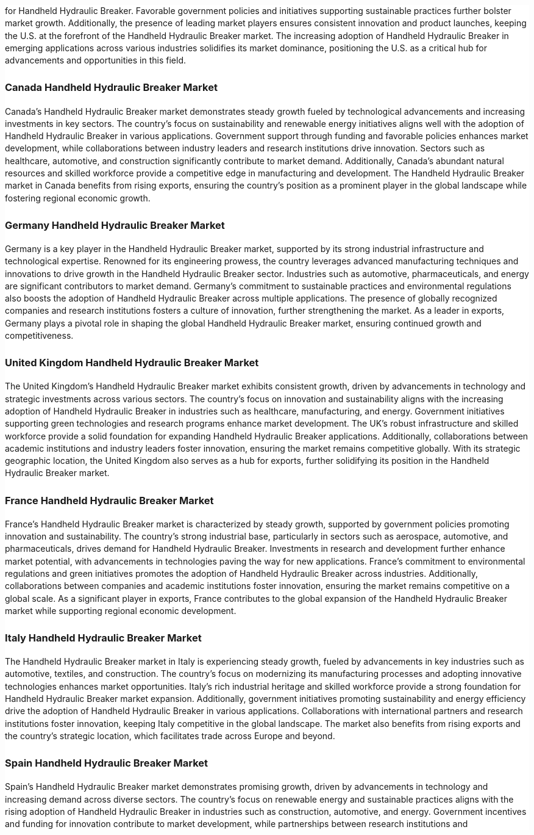 for Handheld Hydraulic Breaker. Favorable government policies and initiatives supporting sustainable practices further bolster market growth. Additionally, the presence of leading market players ensures consistent innovation and product launches, keeping the U.S. at the forefront of the Handheld Hydraulic Breaker market. The increasing adoption of Handheld Hydraulic Breaker in emerging applications across various industries solidifies its market dominance, positioning the U.S. as a critical hub for advancements and opportunities in this field.</p><h3>Canada Handheld Hydraulic Breaker Market</h3><p>Canada&rsquo;s Handheld Hydraulic Breaker market demonstrates steady growth fueled by technological advancements and increasing investments in key sectors. The country&rsquo;s focus on sustainability and renewable energy initiatives aligns well with the adoption of Handheld Hydraulic Breaker in various applications. Government support through funding and favorable policies enhances market development, while collaborations between industry leaders and research institutions drive innovation. Sectors such as healthcare, automotive, and construction significantly contribute to market demand. Additionally, Canada&rsquo;s abundant natural resources and skilled workforce provide a competitive edge in manufacturing and development. The Handheld Hydraulic Breaker market in Canada benefits from rising exports, ensuring the country&rsquo;s position as a prominent player in the global landscape while fostering regional economic growth.</p><h3>Germany Handheld Hydraulic Breaker Market</h3><p>Germany is a key player in the Handheld Hydraulic Breaker market, supported by its strong industrial infrastructure and technological expertise. Renowned for its engineering prowess, the country leverages advanced manufacturing techniques and innovations to drive growth in the Handheld Hydraulic Breaker sector. Industries such as automotive, pharmaceuticals, and energy are significant contributors to market demand. Germany&rsquo;s commitment to sustainable practices and environmental regulations also boosts the adoption of Handheld Hydraulic Breaker across multiple applications. The presence of globally recognized companies and research institutions fosters a culture of innovation, further strengthening the market. As a leader in exports, Germany plays a pivotal role in shaping the global Handheld Hydraulic Breaker market, ensuring continued growth and competitiveness.</p><h3>United Kingdom Handheld Hydraulic Breaker Market</h3><p>The United Kingdom&rsquo;s Handheld Hydraulic Breaker market exhibits consistent growth, driven by advancements in technology and strategic investments across various sectors. The country&rsquo;s focus on innovation and sustainability aligns with the increasing adoption of Handheld Hydraulic Breaker in industries such as healthcare, manufacturing, and energy. Government initiatives supporting green technologies and research programs enhance market development. The UK&rsquo;s robust infrastructure and skilled workforce provide a solid foundation for expanding Handheld Hydraulic Breaker applications. Additionally, collaborations between academic institutions and industry leaders foster innovation, ensuring the market remains competitive globally. With its strategic geographic location, the United Kingdom also serves as a hub for exports, further solidifying its position in the Handheld Hydraulic Breaker market.</p><h3>France Handheld Hydraulic Breaker Market</h3><p>France&rsquo;s Handheld Hydraulic Breaker market is characterized by steady growth, supported by government policies promoting innovation and sustainability. The country&rsquo;s strong industrial base, particularly in sectors such as aerospace, automotive, and pharmaceuticals, drives demand for Handheld Hydraulic Breaker. Investments in research and development further enhance market potential, with advancements in technologies paving the way for new applications. France&rsquo;s commitment to environmental regulations and green initiatives promotes the adoption of Handheld Hydraulic Breaker across industries. Additionally, collaborations between companies and academic institutions foster innovation, ensuring the market remains competitive on a global scale. As a significant player in exports, France contributes to the global expansion of the Handheld Hydraulic Breaker market while supporting regional economic development.</p><h3>Italy Handheld Hydraulic Breaker Market</h3><p>The Handheld Hydraulic Breaker market in Italy is experiencing steady growth, fueled by advancements in key industries such as automotive, textiles, and construction. The country&rsquo;s focus on modernizing its manufacturing processes and adopting innovative technologies enhances market opportunities. Italy&rsquo;s rich industrial heritage and skilled workforce provide a strong foundation for Handheld Hydraulic Breaker market expansion. Additionally, government initiatives promoting sustainability and energy efficiency drive the adoption of Handheld Hydraulic Breaker in various applications. Collaborations with international partners and research institutions foster innovation, keeping Italy competitive in the global landscape. The market also benefits from rising exports and the country&rsquo;s strategic location, which facilitates trade across Europe and beyond.</p><h3>Spain Handheld Hydraulic Breaker Market</h3><p>Spain&rsquo;s Handheld Hydraulic Breaker market demonstrates promising growth, driven by advancements in technology and increasing demand across diverse sectors. The country&rsquo;s focus on renewable energy and sustainable practices aligns with the rising adoption of Handheld Hydraulic Breaker in industries such as construction, automotive, and energy. Government incentives and funding for innovation contribute to market development, while partnerships between research institutions and